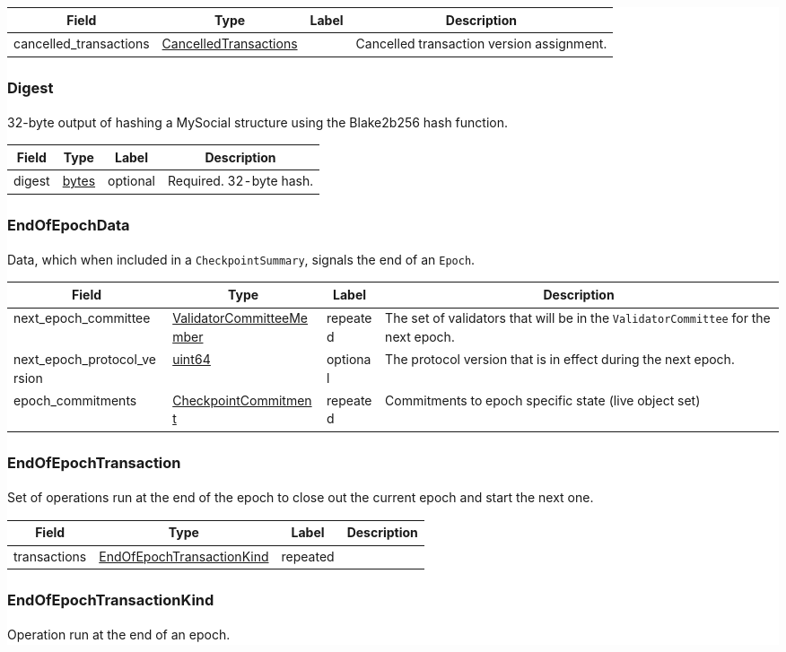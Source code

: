 
| Field | Type | Label | Description |
| ----- | ---- | ----- | ----------- |
| cancelled_transactions | [CancelledTransactions](#mys-types-CancelledTransactions) |  | Cancelled transaction version assignment. |






<a name="mys-types-Digest"></a>

### Digest
32-byte output of hashing a MySocial structure using the Blake2b256 hash function.


| Field | Type | Label | Description |
| ----- | ---- | ----- | ----------- |
| digest | [bytes](#bytes) | optional | Required. 32-byte hash. |






<a name="mys-types-EndOfEpochData"></a>

### EndOfEpochData
Data, which when included in a `CheckpointSummary`, signals the end of an `Epoch`.


| Field | Type | Label | Description |
| ----- | ---- | ----- | ----------- |
| next_epoch_committee | [ValidatorCommitteeMember](#mys-types-ValidatorCommitteeMember) | repeated | The set of validators that will be in the `ValidatorCommittee` for the next epoch. |
| next_epoch_protocol_version | [uint64](#uint64) | optional | The protocol version that is in effect during the next epoch. |
| epoch_commitments | [CheckpointCommitment](#mys-types-CheckpointCommitment) | repeated | Commitments to epoch specific state (live object set) |






<a name="mys-types-EndOfEpochTransaction"></a>

### EndOfEpochTransaction
Set of operations run at the end of the epoch to close out the current epoch
and start the next one.


| Field | Type | Label | Description |
| ----- | ---- | ----- | ----------- |
| transactions | [EndOfEpochTransactionKind](#mys-types-EndOfEpochTransactionKind) | repeated |  |






<a name="mys-types-EndOfEpochTransactionKind"></a>

### EndOfEpochTransactionKind
Operation run at the end of an epoch.
